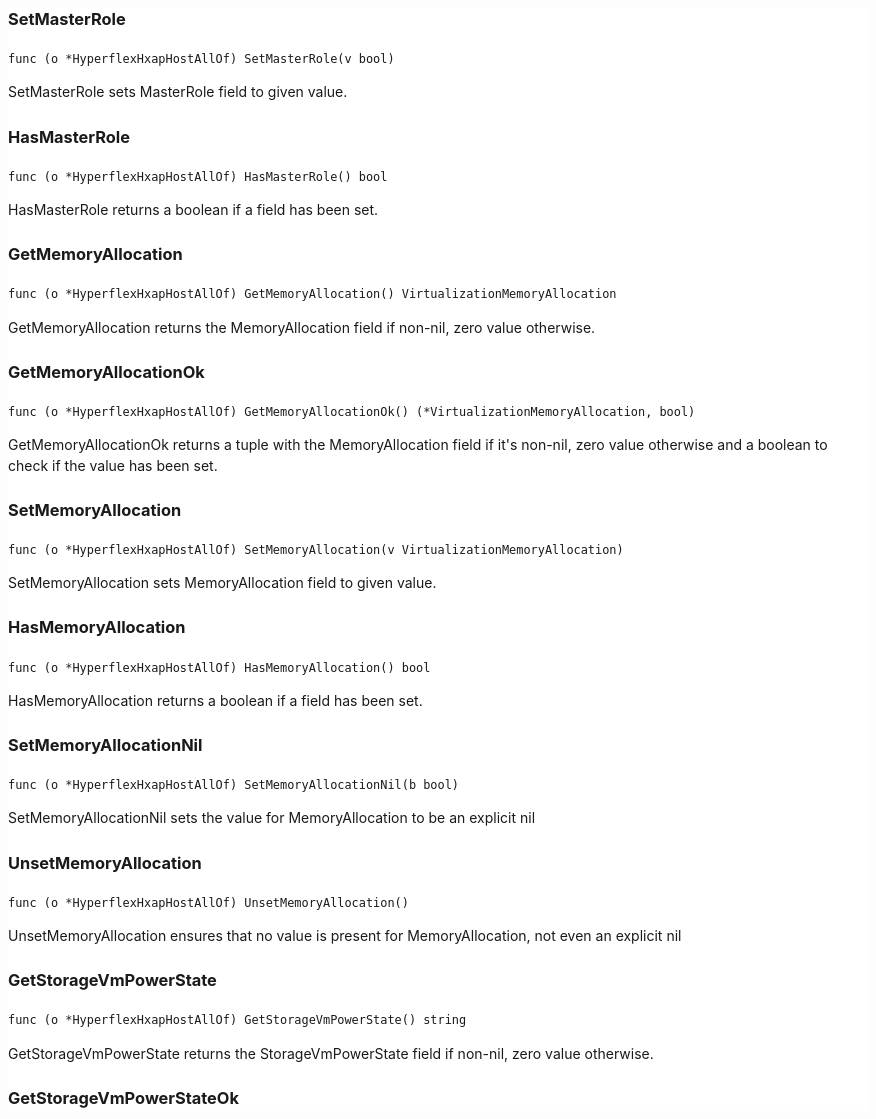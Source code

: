 ### SetMasterRole

`func (o *HyperflexHxapHostAllOf) SetMasterRole(v bool)`

SetMasterRole sets MasterRole field to given value.

### HasMasterRole

`func (o *HyperflexHxapHostAllOf) HasMasterRole() bool`

HasMasterRole returns a boolean if a field has been set.

### GetMemoryAllocation

`func (o *HyperflexHxapHostAllOf) GetMemoryAllocation() VirtualizationMemoryAllocation`

GetMemoryAllocation returns the MemoryAllocation field if non-nil, zero value otherwise.

### GetMemoryAllocationOk

`func (o *HyperflexHxapHostAllOf) GetMemoryAllocationOk() (*VirtualizationMemoryAllocation, bool)`

GetMemoryAllocationOk returns a tuple with the MemoryAllocation field if it's non-nil, zero value otherwise
and a boolean to check if the value has been set.

### SetMemoryAllocation

`func (o *HyperflexHxapHostAllOf) SetMemoryAllocation(v VirtualizationMemoryAllocation)`

SetMemoryAllocation sets MemoryAllocation field to given value.

### HasMemoryAllocation

`func (o *HyperflexHxapHostAllOf) HasMemoryAllocation() bool`

HasMemoryAllocation returns a boolean if a field has been set.

### SetMemoryAllocationNil

`func (o *HyperflexHxapHostAllOf) SetMemoryAllocationNil(b bool)`

 SetMemoryAllocationNil sets the value for MemoryAllocation to be an explicit nil

### UnsetMemoryAllocation
`func (o *HyperflexHxapHostAllOf) UnsetMemoryAllocation()`

UnsetMemoryAllocation ensures that no value is present for MemoryAllocation, not even an explicit nil
### GetStorageVmPowerState

`func (o *HyperflexHxapHostAllOf) GetStorageVmPowerState() string`

GetStorageVmPowerState returns the StorageVmPowerState field if non-nil, zero value otherwise.

### GetStorageVmPowerStateOk
